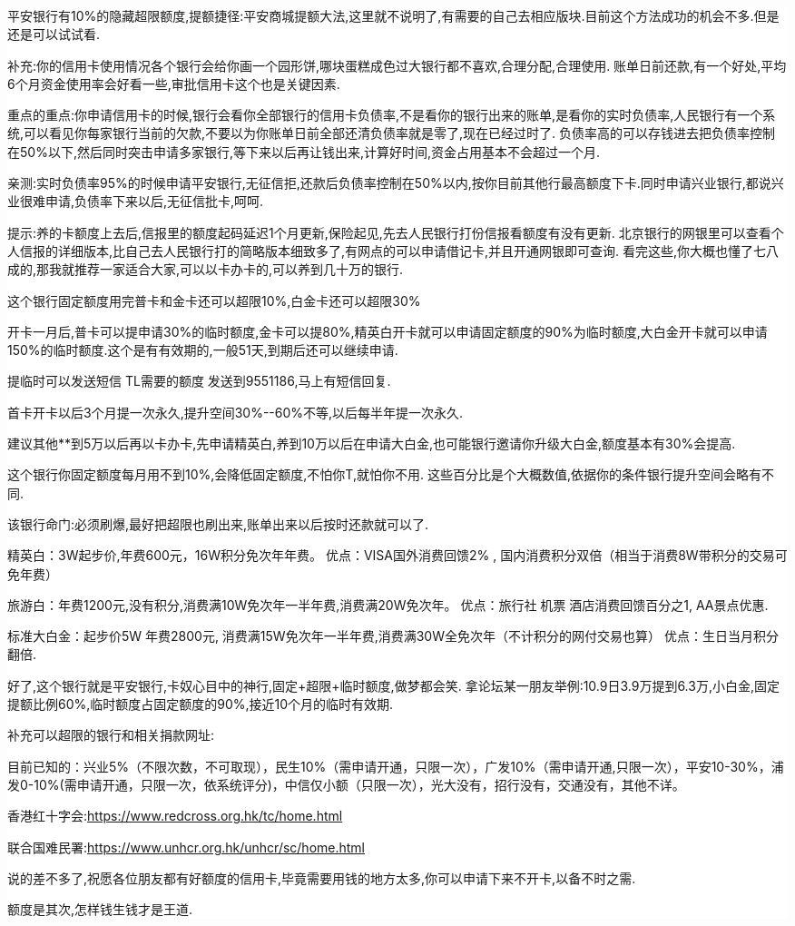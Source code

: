 
平安银行有10%的隐藏超限额度,提额捷径:平安商城提额大法,这里就不说明了,有需要的自己去相应版块.目前这个方法成功的机会不多.但是还是可以试试看.


补充:你的信用卡使用情况各个银行会给你画一个园形饼,哪块蛋糕成色过大银行都不喜欢,合理分配,合理使用.
账单日前还款,有一个好处,平均6个月资金使用率会好看一些,审批信用卡这个也是关键因素.

重点的重点:你申请信用卡的时候,银行会看你全部银行的信用卡负债率,不是看你的银行出来的账单,是看你的实时负债率,人民银行有一个系统,可以看见你每家银行当前的欠款,不要以为你账单日前全部还清负债率就是零了,现在已经过时了.
负债率高的可以存钱进去把负债率控制在50%以下,然后同时突击申请多家银行,等下来以后再让钱出来,计算好时间,资金占用基本不会超过一个月.

亲测:实时负债率95%的时候申请平安银行,无征信拒,还款后负债率控制在50%以内,按你目前其他行最高额度下卡.同时申请兴业银行,都说兴业很难申请,负债率下来以后,无征信批卡,呵呵.

提示:养的卡额度上去后,信报里的额度起码延迟1个月更新,保险起见,先去人民银行打份信报看额度有没有更新.
北京银行的网银里可以查看个人信报的详细版本,比自己去人民银行打的简略版本细致多了,有网点的可以申请借记卡,并且开通网银即可查询.
看完这些,你大概也懂了七八成的,那我就推荐一家适合大家,可以以卡办卡的,可以养到几十万的银行.

这个银行固定额度用完普卡和金卡还可以超限10%,白金卡还可以超限30%


开卡一月后,普卡可以提申请30%的临时额度,金卡可以提80%,精英白开卡就可以申请固定额度的90%为临时额度,大白金开卡就可以申请150%的临时额度.这个是有有效期的,一般51天,到期后还可以继续申请.

提临时可以发送短信  TL需要的额度   发送到9551186,马上有短信回复.

首卡开卡以后3个月提一次永久,提升空间30%--60%不等,以后每半年提一次永久.

建议其他**到5万以后再以卡办卡,先申请精英白,养到10万以后在申请大白金,也可能银行邀请你升级大白金,额度基本有30%会提高.

这个银行你固定额度每月用不到10%,会降低固定额度,不怕你T,就怕你不用.
这些百分比是个大概数值,依据你的条件银行提升空间会略有不同.


该银行命门:必须刷爆,最好把超限也刷出来,账单出来以后按时还款就可以了.

精英白：3W起步价,年费600元，16W积分免次年年费。
优点：VISA国外消费回馈2% , 国内消费积分双倍（相当于消费8W带积分的交易可免年费）


旅游白：年费1200元,没有积分,消费满10W免次年一半年费,消费满20W免次年。
优点：旅行社 机票 酒店消费回馈百分之1, AA景点优惠.


标准大白金：起步价5W 年费2800元, 消费满15W免次年一半年费,消费满30W全免次年（不计积分的网付交易也算） 
优点：生日当月积分翻倍.

好了,这个银行就是平安银行,卡奴心目中的神行,固定+超限+临时额度,做梦都会笑.
拿论坛某一朋友举例:10.9日3.9万提到6.3万,小白金,固定提额比例60%,临时额度占固定额度的90%,接近10个月的临时有效期.

补充可以超限的银行和相关捐款网址:

目前已知的：兴业5%（不限次数，不可取现），民生10%（需申请开通，只限一次），广发10%（需申请开通,只限一次），平安10-30%，浦发0-10%(需申请开通，只限一次，依系统评分)，中信仅小额（只限一次），光大没有，招行没有，交通没有，其他不详。

香港红十字会:https://www.redcross.org.hk/tc/home.html

联合国难民署:https://www.unhcr.org.hk/unhcr/sc/home.html

说的差不多了,祝愿各位朋友都有好额度的信用卡,毕竟需要用钱的地方太多,你可以申请下来不开卡,以备不时之需.

额度是其次,怎样钱生钱才是王道.
